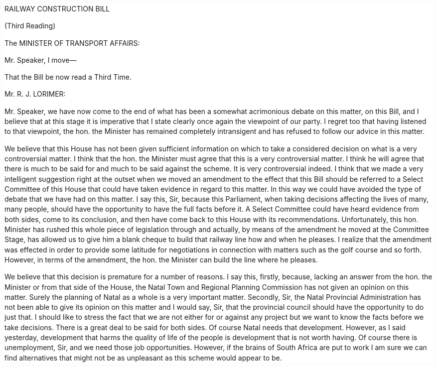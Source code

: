 </debateSection>

<debateSection name="#railway_construction_bill">

<heading>RAILWAY CONSTRUCTION BILL</heading>

<summary>(Third Reading)</summary>

<speech by="#minister_of_transport_affairs">

<from>The <person refersTo="hansard_za">MINISTER OF TRANSPORT AFFAIRS</person>:</from>

<p>Mr. Speaker, I move&#x2014;</p>

<block name="quote">That the Bill be now read a Third Time.</block>

</speech>

<speech by="#lorimer">

<from>Mr. <person refersTo="hansard_za">R. J. LORIMER</person>:</from>

<p>Mr. Speaker, we have now come to the end of what has been a somewhat acrimonious debate on this matter, on this Bill, and I believe that at this stage it is imperative that I state clearly once again the viewpoint of our party. I regret too that having listened to that viewpoint, the hon. the Minister has remained completely intransigent and has refused to follow our advice in this matter.</p>

<p>We believe that this House has not been given sufficient information on which to take a considered decision on what is a very controversial matter. I think that the hon. the Minister must agree that this is a very controversial matter. I think he will agree that there is much to be said for and much to be said against the scheme. It is very controversial indeed. I think that we made a very intelligent suggestion right at the outset when we moved an amendment to the effect that this Bill should be referred to a Select Committee of this House that could have taken evidence in regard to this matter. In this way we could have avoided the type of debate that we have had on this matter. I say this, Sir, because this Parliament, when taking decisions affecting the lives of many, many people, should have the opportunity to have the full facts before it. A Select Committee could have heard evidence from both sides, come to its conclusion, and then have come back to this House with its recommendations. Unfortunately, this hon. Minister has rushed this whole piece of legislation through and actually, by means of the amendment he moved at the Committee <span class="col_1293-1294" refersTo="page_0659"/>Stage, has allowed us to give him a blank cheque to build that railway line how and when he pleases. I realize that the amendment was effected in order to provide some latitude for negotiations in connection with matters such as the golf course and so forth. However, in terms of the amendment, the hon. the Minister can build the line where he pleases.</p>

<p>We believe that this decision is premature for a number of reasons. I say this, firstly, because, lacking an answer from the hon. the Minister or from that side of the House, the Natal Town and Regional Planning Commission has not given an opinion on this matter. Surely the planning of Natal as a whole is a very important matter. Secondly, Sir, the Natal Provincial Administration has not been able to give its opinion on this matter and I would say, Sir, that the provincial council should have the opportunity to do just that. I should like to stress the fact that we are not either for or against any project but we want to know the facts before we take decisions. There is a great deal to be said for both sides. Of course Natal needs that development. However, as I said yesterday, development that harms the quality of life of the people is development that is not worth having. Of course there is unemployment, Sir, and we need those job opportunities. However, if the brains of South Africa are put to work I am sure we can find alternatives that might not be as unpleasant as this scheme would appear to be.</p>
